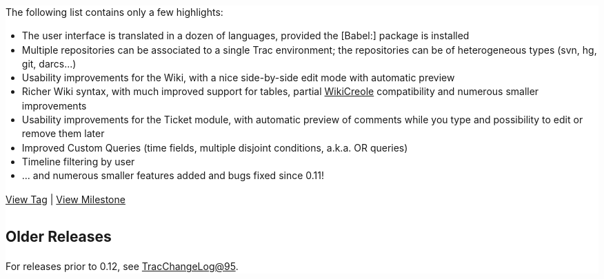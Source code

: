 
The following list contains only a few highlights:


- The user interface is translated in a dozen of languages, provided the \[Babel:\] package is installed
- Multiple repositories can be associated to a single Trac environment; the repositories can be of heterogeneous types (svn, hg, git, darcs...)
- Usability improvements for the Wiki, with a nice side-by-side edit mode with automatic preview
- Richer Wiki syntax, with much improved support for tables, partial [
  WikiCreole](http://trac.edgewall.org/intertrac/WikiCreole) compatibility and numerous smaller improvements
- Usability improvements for the Ticket module, with automatic preview of comments while you type and possibility to edit or remove them later
- Improved Custom Queries (time fields, multiple disjoint conditions, a.k.a. OR queries)
- Timeline filtering by user
- ... and numerous smaller features added and bugs fixed since 0.11!


[ View Tag](http://trac.edgewall.org/intertrac/source%3A/tags/trac-0.12) \| [
View Milestone](http://trac.edgewall.org/intertrac/milestone%3A0.12)


## Older Releases



For releases prior to 0.12, see [
TracChangeLog\@95](http://trac.edgewall.org/intertrac/TracChangeLog%4095).



